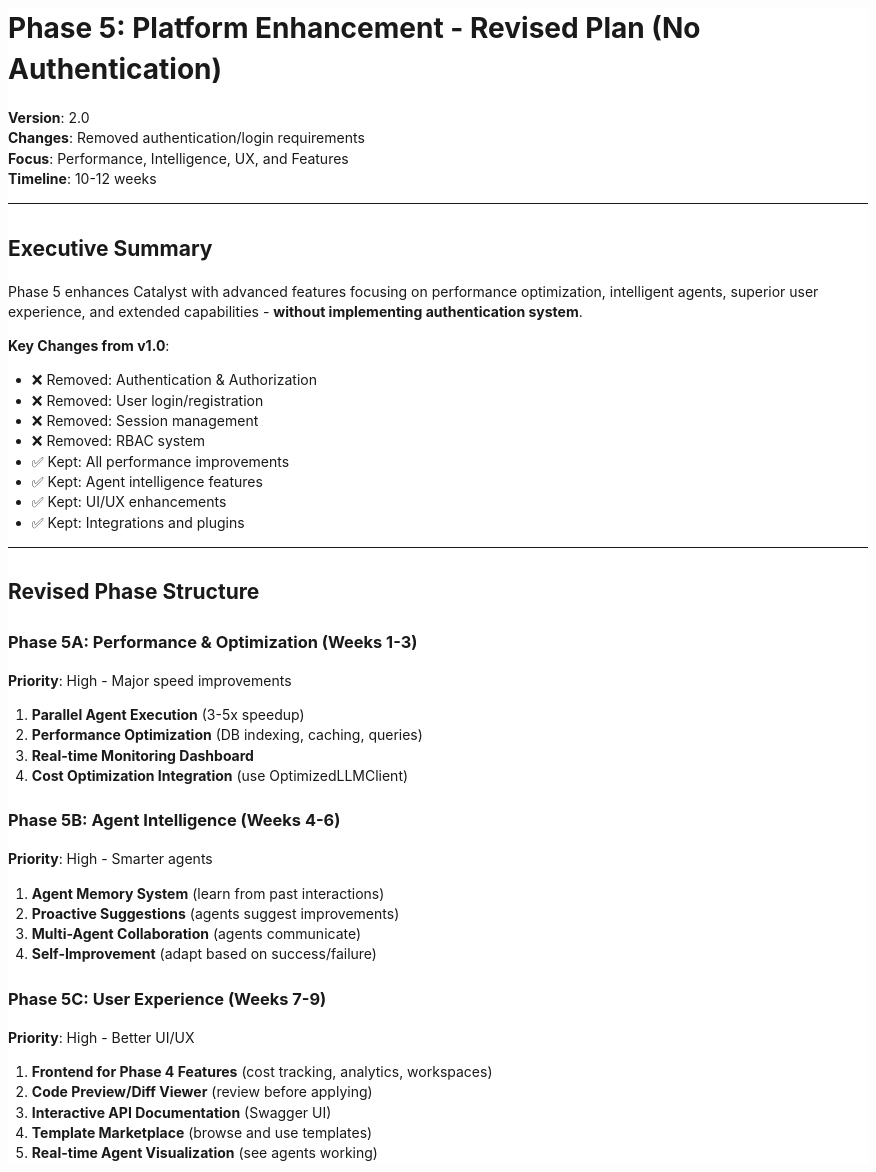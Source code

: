 # Phase 5: Platform Enhancement - Revised Plan (No Authentication)

**Version**: 2.0  
**Changes**: Removed authentication/login requirements  
**Focus**: Performance, Intelligence, UX, and Features  
**Timeline**: 10-12 weeks

---

## Executive Summary

Phase 5 enhances Catalyst with advanced features focusing on performance optimization, intelligent agents, superior user experience, and extended capabilities - **without implementing authentication system**.

**Key Changes from v1.0**:
- ❌ Removed: Authentication & Authorization
- ❌ Removed: User login/registration
- ❌ Removed: Session management
- ❌ Removed: RBAC system
- ✅ Kept: All performance improvements
- ✅ Kept: Agent intelligence features
- ✅ Kept: UI/UX enhancements
- ✅ Kept: Integrations and plugins

---

## Revised Phase Structure

### Phase 5A: Performance & Optimization (Weeks 1-3)
**Priority**: High - Major speed improvements

1. **Parallel Agent Execution** (3-5x speedup)
2. **Performance Optimization** (DB indexing, caching, queries)
3. **Real-time Monitoring Dashboard**
4. **Cost Optimization Integration** (use OptimizedLLMClient)

### Phase 5B: Agent Intelligence (Weeks 4-6)
**Priority**: High - Smarter agents

1. **Agent Memory System** (learn from past interactions)
2. **Proactive Suggestions** (agents suggest improvements)
3. **Multi-Agent Collaboration** (agents communicate)
4. **Self-Improvement** (adapt based on success/failure)

### Phase 5C: User Experience (Weeks 7-9)
**Priority**: High - Better UI/UX

1. **Frontend for Phase 4 Features** (cost tracking, analytics, workspaces)
2. **Code Preview/Diff Viewer** (review before applying)
3. **Interactive API Documentation** (Swagger UI)
4. **Template Marketplace** (browse and use templates)
5. **Real-time Agent Visualization** (see agents working)
